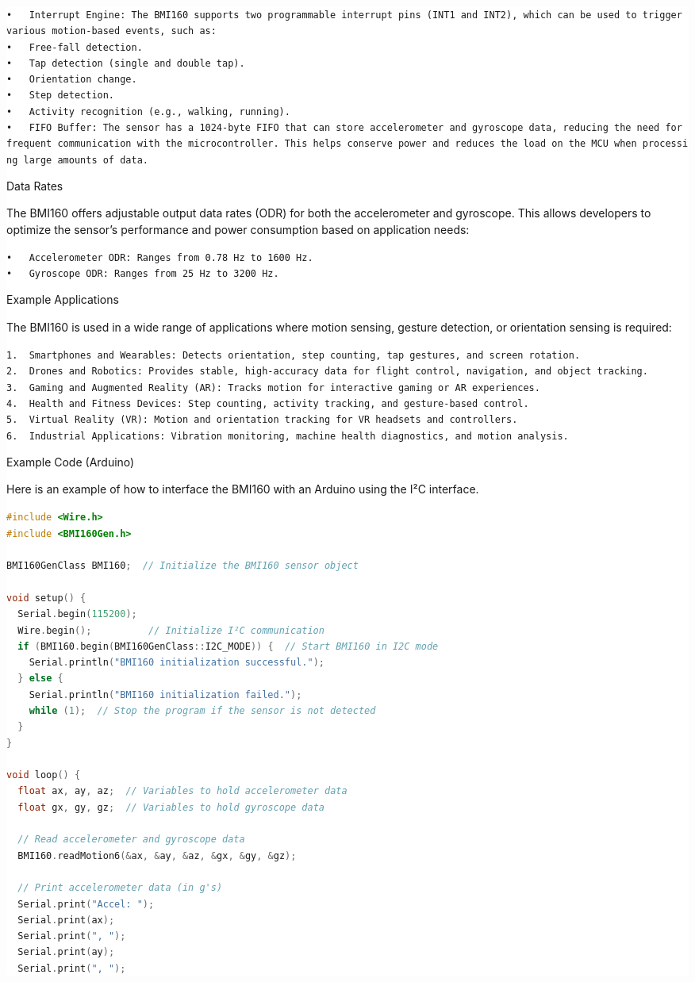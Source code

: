 	•	Interrupt Engine: The BMI160 supports two programmable interrupt pins (INT1 and INT2), which can be used to trigger various motion-based events, such as:
	•	Free-fall detection.
	•	Tap detection (single and double tap).
	•	Orientation change.
	•	Step detection.
	•	Activity recognition (e.g., walking, running).
	•	FIFO Buffer: The sensor has a 1024-byte FIFO that can store accelerometer and gyroscope data, reducing the need for frequent communication with the microcontroller. This helps conserve power and reduces the load on the MCU when processing large amounts of data.

Data Rates

The BMI160 offers adjustable output data rates (ODR) for both the accelerometer and gyroscope. This allows developers to optimize the sensor’s performance and power consumption based on application needs:

	•	Accelerometer ODR: Ranges from 0.78 Hz to 1600 Hz.
	•	Gyroscope ODR: Ranges from 25 Hz to 3200 Hz.

Example Applications

The BMI160 is used in a wide range of applications where motion sensing, gesture detection, or orientation sensing is required:

	1.	Smartphones and Wearables: Detects orientation, step counting, tap gestures, and screen rotation.
	2.	Drones and Robotics: Provides stable, high-accuracy data for flight control, navigation, and object tracking.
	3.	Gaming and Augmented Reality (AR): Tracks motion for interactive gaming or AR experiences.
	4.	Health and Fitness Devices: Step counting, activity tracking, and gesture-based control.
	5.	Virtual Reality (VR): Motion and orientation tracking for VR headsets and controllers.
	6.	Industrial Applications: Vibration monitoring, machine health diagnostics, and motion analysis.

Example Code (Arduino)

Here is an example of how to interface the BMI160 with an Arduino using the I²C interface.

```cpp
#include <Wire.h>
#include <BMI160Gen.h>

BMI160GenClass BMI160;  // Initialize the BMI160 sensor object

void setup() {
  Serial.begin(115200);
  Wire.begin();          // Initialize I²C communication
  if (BMI160.begin(BMI160GenClass::I2C_MODE)) {  // Start BMI160 in I2C mode
    Serial.println("BMI160 initialization successful.");
  } else {
    Serial.println("BMI160 initialization failed.");
    while (1);  // Stop the program if the sensor is not detected
  }
}

void loop() {
  float ax, ay, az;  // Variables to hold accelerometer data
  float gx, gy, gz;  // Variables to hold gyroscope data

  // Read accelerometer and gyroscope data
  BMI160.readMotion6(&ax, &ay, &az, &gx, &gy, &gz);

  // Print accelerometer data (in g's)
  Serial.print("Accel: ");
  Serial.print(ax);
  Serial.print(", ");
  Serial.print(ay);
  Serial.print(", ");
```